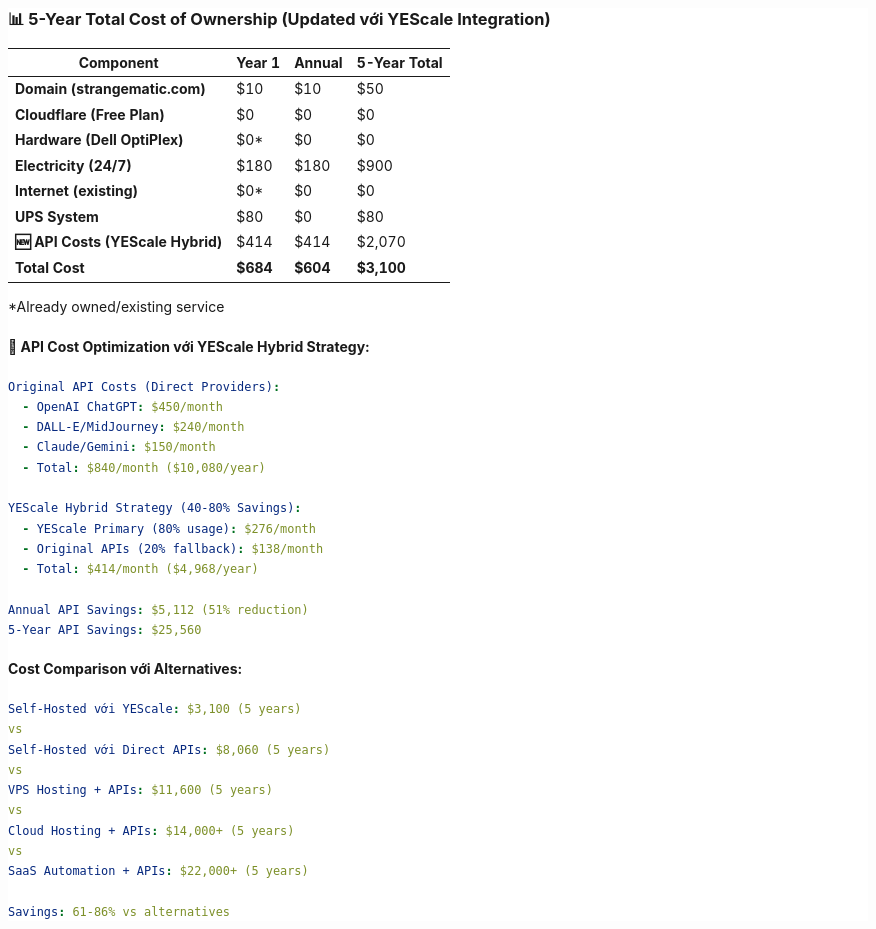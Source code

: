 ### **📊 5-Year Total Cost of Ownership (Updated với YEScale Integration)**

| Component | **Year 1** | **Annual** | **5-Year Total** |
|-----------|-------------|------------|------------------|
| **Domain (strangematic.com)** | $10 | $10 | $50 |
| **Cloudflare (Free Plan)** | $0 | $0 | $0 |
| **Hardware (Dell OptiPlex)** | $0* | $0 | $0 |
| **Electricity (24/7)** | $180 | $180 | $900 |
| **Internet (existing)** | $0* | $0 | $0 |
| **UPS System** | $80 | $0 | $80 |
| **🆕 API Costs (YEScale Hybrid)** | $414 | $414 | $2,070 |
| **Total Cost** | **$684** | **$604** | **$3,100** |

*Already owned/existing service

#### **🎯 API Cost Optimization với YEScale Hybrid Strategy:**
```yaml
Original API Costs (Direct Providers):
  - OpenAI ChatGPT: $450/month
  - DALL-E/MidJourney: $240/month  
  - Claude/Gemini: $150/month
  - Total: $840/month ($10,080/year)

YEScale Hybrid Strategy (40-80% Savings):
  - YEScale Primary (80% usage): $276/month
  - Original APIs (20% fallback): $138/month
  - Total: $414/month ($4,968/year)
  
Annual API Savings: $5,112 (51% reduction)
5-Year API Savings: $25,560
```

#### **Cost Comparison với Alternatives:**
```yaml
Self-Hosted với YEScale: $3,100 (5 years)
vs
Self-Hosted với Direct APIs: $8,060 (5 years)
vs
VPS Hosting + APIs: $11,600 (5 years)
vs
Cloud Hosting + APIs: $14,000+ (5 years)
vs
SaaS Automation + APIs: $22,000+ (5 years)

Savings: 61-86% vs alternatives
```

